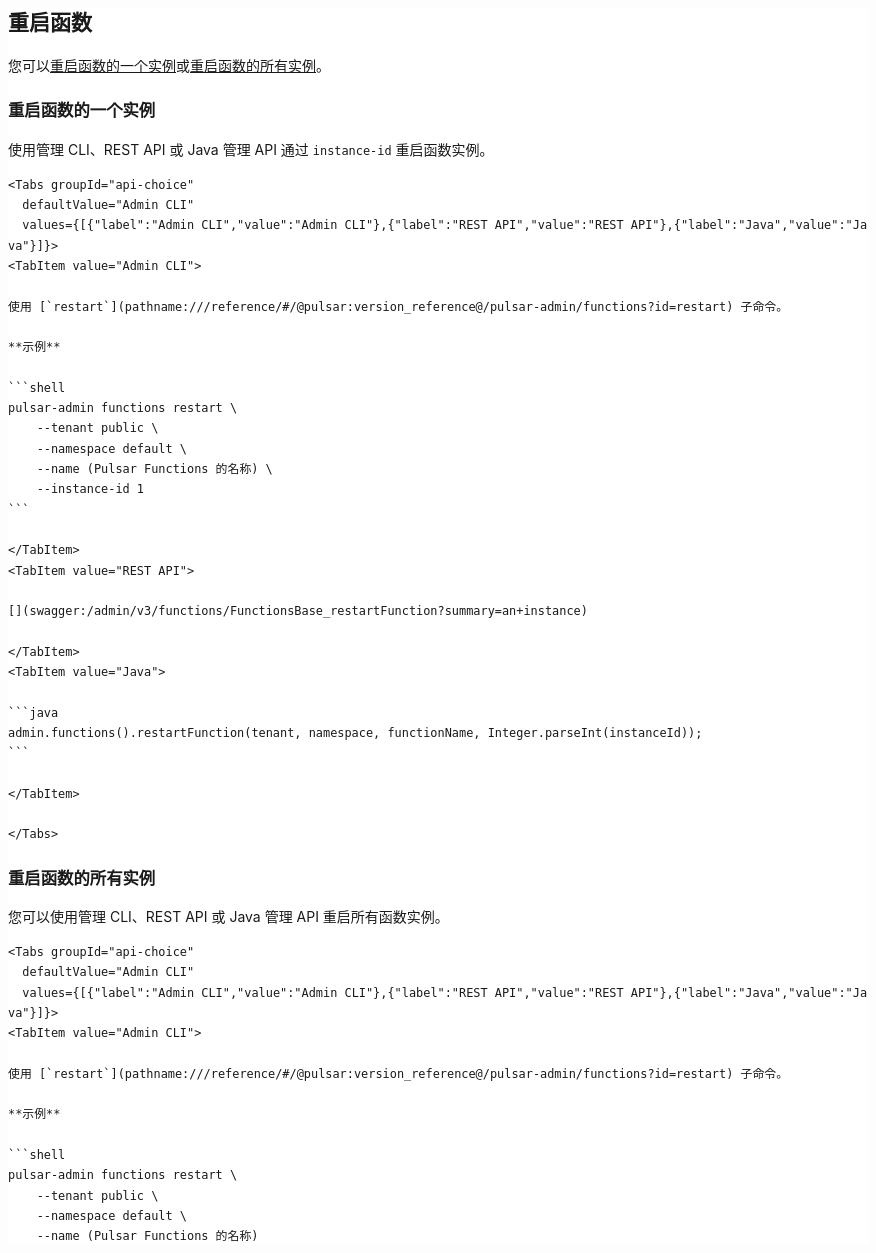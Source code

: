 ## 重启函数

您可以[重启函数的一个实例](#重启函数的一个实例)或[重启函数的所有实例](#重启函数的所有实例)。

### 重启函数的一个实例

使用管理 CLI、REST API 或 Java 管理 API 通过 `instance-id` 重启函数实例。

````mdx-code-block
<Tabs groupId="api-choice"
  defaultValue="Admin CLI"
  values={[{"label":"Admin CLI","value":"Admin CLI"},{"label":"REST API","value":"REST API"},{"label":"Java","value":"Java"}]}>
<TabItem value="Admin CLI">

使用 [`restart`](pathname:///reference/#/@pulsar:version_reference@/pulsar-admin/functions?id=restart) 子命令。

**示例**

```shell
pulsar-admin functions restart \
	--tenant public \
	--namespace default \
	--name (Pulsar Functions 的名称) \
	--instance-id 1
```

</TabItem>
<TabItem value="REST API">

[](swagger:/admin/v3/functions/FunctionsBase_restartFunction?summary=an+instance)

</TabItem>
<TabItem value="Java">

```java
admin.functions().restartFunction(tenant, namespace, functionName, Integer.parseInt(instanceId));
```

</TabItem>

</Tabs>
````

### 重启函数的所有实例

您可以使用管理 CLI、REST API 或 Java 管理 API 重启所有函数实例。

````mdx-code-block
<Tabs groupId="api-choice"
  defaultValue="Admin CLI"
  values={[{"label":"Admin CLI","value":"Admin CLI"},{"label":"REST API","value":"REST API"},{"label":"Java","value":"Java"}]}>
<TabItem value="Admin CLI">

使用 [`restart`](pathname:///reference/#/@pulsar:version_reference@/pulsar-admin/functions?id=restart) 子命令。

**示例**

```shell
pulsar-admin functions restart \
	--tenant public \
	--namespace default \
	--name (Pulsar Functions 的名称)
````